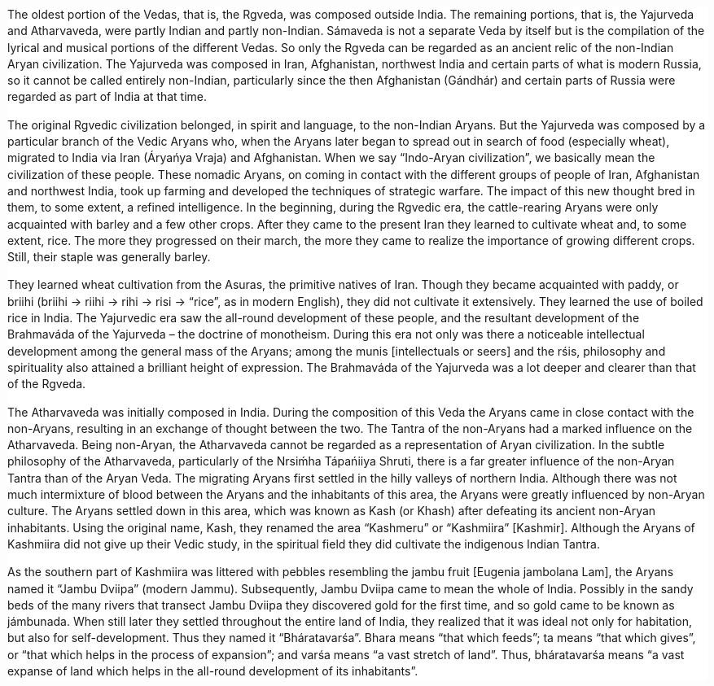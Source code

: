 The oldest portion of the Vedas, that is, the Rgveda, was composed outside India. The remaining portions, that is, the Yajurveda and Atharvaveda, were partly Indian and partly non-Indian. Sámaveda is not a separate Veda by itself but is the compilation of the lyrical and musical portions of the different Vedas. So only the Rgveda can be regarded as an ancient relic of the non-Indian Aryan civilization. The Yajurveda was composed in Iran, Afghanistan, northwest India and certain parts of what is modern Russia, so it cannot be called entirely non-Indian, particularly since the then Afghanistan (Gándhár) and certain parts of Russia were regarded as part of India at that time.

The original Rgvedic civilization belonged, in spirit and language, to the non-Indian Aryans. But the Yajurveda was composed by a particular branch of the Vedic Aryans who, when the Aryans later began to spread out in search of food (especially wheat), migrated to India via Iran (Áryańya Vraja) and Afghanistan. When we say “Indo-Aryan civilization”, we basically mean the civilization of these people.
These nomadic Aryans, on coming in contact with the different groups of people of Iran, Afghanistan and northwest India, took up farming and developed the techniques of strategic warfare. The impact of this new thought bred in them, to some extent, a refined intelligence.
In the beginning, during the Rgvedic era, the cattle-rearing Aryans were only acquainted with barley and a few other crops. After they came to the present Iran they learned to cultivate wheat and, to some extent, rice. The more they progressed on their march, the more they came to realize the importance of growing different crops. Still, their staple was generally barley.

They learned wheat cultivation from the Asuras, the primitive natives of Iran. Though they became acquainted with paddy, or briihi (briihi → riihi → rihi → risi → “rice”, as in modern English), they did not cultivate it extensively. They learned the use of boiled rice in India.
The Yajurvedic era saw the all-round development of these people, and the resultant development of the Brahmaváda of the Yajurveda – the doctrine of monotheism. During this era not only was there a noticeable intellectual development among the general mass of the Aryans; among the munis [intellectuals or seers] and the rśis, philosophy and spirituality also attained a brilliant height of expression. The Brahmaváda of the Yajurveda was a lot deeper and clearer than that of the Rgveda.

The Atharvaveda was initially composed in India. During the composition of this Veda the Aryans came in close contact with the non-Aryans, resulting in an exchange of thought between the two. The Tantra of the non-Aryans had a marked influence on the Atharvaveda.
Being non-Aryan, the Atharvaveda cannot be regarded as a representation of Aryan civilization. In the subtle philosophy of the Atharvaveda, particularly of the Nrsiḿha Tápańiiya Shruti, there is a far greater influence of the non-Aryan Tantra than of the Aryan Veda.
The migrating Aryans first settled in the hilly valleys of northern India. Although there was not much intermixture of blood between the Aryans and the inhabitants of this area, the Aryans were greatly influenced by non-Aryan culture. The Aryans settled down in this area, which was known as Kash (or Khash) after defeating its ancient non-Aryan inhabitants. Using the original name, Kash, they renamed the area “Kashmeru” or “Kashmiira” [Kashmir]. Although the Aryans of Kashmiira did not give up their Vedic study, in the spiritual field they did cultivate the indigenous Indian Tantra.

As the southern part of Kashmiira was littered with pebbles resembling the jambu fruit [Eugenia jambolana Lam], the Aryans named it “Jambu Dviipa” (modern Jammu). Subsequently, Jambu Dviipa came to mean the whole of India. Possibly in the sandy beds of the many rivers that transect Jambu Dviipa they discovered gold for the first time, and so gold came to be known as jámbunada. When still later they settled throughout the entire land of India, they realized that it was ideal not only for habitation, but also for self-development. Thus they named it “Bháratavarśa”. Bhara means “that which feeds”; ta means “that which gives”, or “that which helps in the process of expansion”; and varśa means “a vast stretch of land”. Thus, bháratavarśa means “a vast expanse of land which helps in the all-round development of its inhabitants”.
